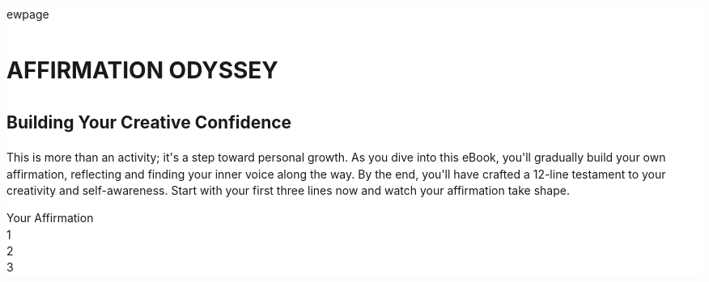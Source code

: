 
<div class="elegant-divider" aria-hidden="true"></div>
</div>
</main>
</body>
</html>


ewpage

<!DOCTYPE html>
<html xmlns="http://www.w3.org/1999/xhtml" xmlns:epub="http://www.idpf.org/2007/ops">
<head>
<meta http-equiv="Content-Type" content="text/html; charset=UTF-8"/>
<meta content="width=device-width, initial-scale=1.0" name="viewport"/>
<title>Curls &amp; Contemplation - Affirmation Odyssey Worksheet</title>
<link href="fonts.css" rel="stylesheet" type="text/css"/>
<link href="style.css" rel="stylesheet" type="text/css"/>
</head>
<body>
<main role="main" epub:type="bodymatter">
<div class="affirmation-page single-page" role="region" aria-label="Affirmation Odyssey Worksheet">

<h1 class="affirmation-title" epub:type="title">AFFIRMATION ODYSSEY</h1>
<h2 class="affirmation-subtitle" epub:type="subtitle">Building Your Creative Confidence</h2>
<div class="decorative-line" aria-hidden="true"></div>


<p class="introduction">This is more than an activity; it's a step toward personal growth. As you dive into this eBook, you'll gradually build your own affirmation, reflecting and finding your inner voice along the way. By the end, you'll have crafted a 12-line testament to your creativity and self-awareness. Start with your first three lines now and watch your affirmation take shape.</p>


<div class="section" role="region" aria-label="Your Affirmation">
<div class="section-header">
<div class="section-line" aria-hidden="true"></div>
<div class="section-title">Your Affirmation</div>
<div class="section-line" aria-hidden="true"></div>
</div>
<div class="affirmation-lines">
<div class="affirmation-line">
<div class="line-number">1</div>
<div class="line-container" aria-label="Affirmation line 1"></div>
</div>
<div class="affirmation-line">
<div class="line-number">2</div>
<div class="line-container" aria-label="Affirmation line 2"></div>
</div>
<div class="affirmation-line">
<div class="line-number">3</div>
<div class="line-container" aria-label="Affirmation line 3"></div>
</div>
</div>
</div>
